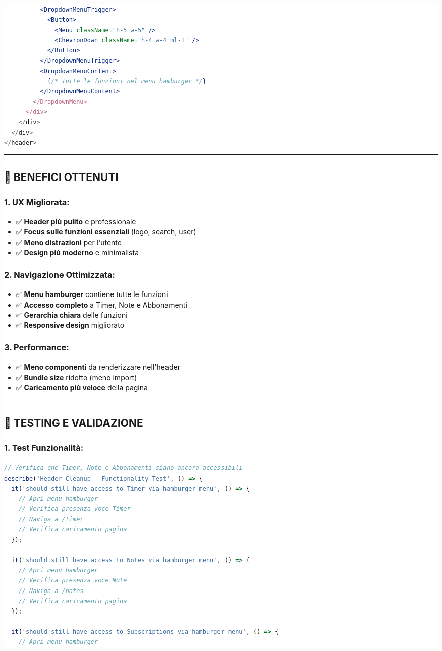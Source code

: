 ```jsx
          <DropdownMenuTrigger>
            <Button>
              <Menu className="h-5 w-5" />
              <ChevronDown className="h-4 w-4 ml-1" />
            </Button>
          </DropdownMenuTrigger>
          <DropdownMenuContent>
            {/* Tutte le funzioni nel menu hamburger */}
          </DropdownMenuContent>
        </DropdownMenu>
      </div>
    </div>
  </div>
</header>
```

---

## 🎯 **BENEFICI OTTENUTI**

### **1. UX Migliorata:**
- ✅ **Header più pulito** e professionale
- ✅ **Focus sulle funzioni essenziali** (logo, search, user)
- ✅ **Meno distrazioni** per l'utente
- ✅ **Design più moderno** e minimalista

### **2. Navigazione Ottimizzata:**
- ✅ **Menu hamburger** contiene tutte le funzioni
- ✅ **Accesso completo** a Timer, Note e Abbonamenti
- ✅ **Gerarchia chiara** delle funzioni
- ✅ **Responsive design** migliorato

### **3. Performance:**
- ✅ **Meno componenti** da renderizzare nell'header
- ✅ **Bundle size** ridotto (meno import)
- ✅ **Caricamento più veloce** della pagina

---

## 🧪 **TESTING E VALIDAZIONE**

### **1. Test Funzionalità:**
```javascript
// Verifica che Timer, Note e Abbonamenti siano ancora accessibili
describe('Header Cleanup - Functionality Test', () => {
  it('should still have access to Timer via hamburger menu', () => {
    // Apri menu hamburger
    // Verifica presenza voce Timer
    // Naviga a /timer
    // Verifica caricamento pagina
  });
  
  it('should still have access to Notes via hamburger menu', () => {
    // Apri menu hamburger
    // Verifica presenza voce Note
    // Naviga a /notes
    // Verifica caricamento pagina
  });
  
  it('should still have access to Subscriptions via hamburger menu', () => {
    // Apri menu hamburger
```